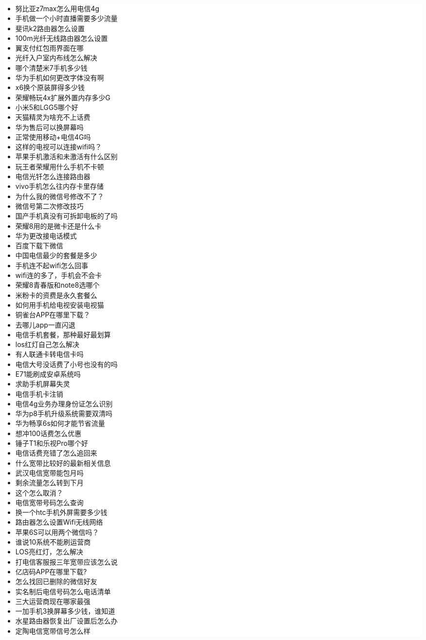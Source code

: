 - 努比亚z7max怎么用电信4g
- 手机做一个小时直播需要多少流量
- 斐讯k2路由器怎么设置
- 100m光纤无线路由器怎么设置
- 翼支付红包雨界面在哪
- 光纤入户室内布线怎么解决
- 哪个清楚米7手机多少钱
- 华为手机如何更改字体没有啊
- x6换个原装屏得多少钱
- 荣耀畅玩4x扩展外置内存多少G
- 小米5和LGG5哪个好
- 天猫精灵为啥充不上话费
- 华为售后可以换屏幕吗
- 正常使用移动+电信4G吗
- 这样的电视可以连接wifi吗？
- 苹果手机激活和未激活有什么区别
- 玩王者荣耀用什么手机不卡顿
- 电信光钎怎么连接路由器
- vivo手机怎么往内存卡里存储
- 为什么我的微信号修改不了？
- 微信号第二次修改技巧
- 国产手机真没有可拆卸电板的了吗
- 荣耀8用的是微卡还是什么卡
- 华为更改接电话模式
- 百度下载下微信
- 中国电信最少的套餐是多少
- 手机连不起wifi怎么回事
- wifi连的多了，手机会不会卡
- 荣耀8青春版和note8选哪个
- 米粉卡的资费是永久套餐么
- 如何用手机给电视安装电视猫
- 铜雀台APP在哪里下载？
- 去哪儿app一直闪退
- 电信手机套餐，那种最好最划算
- los红灯自己怎么解决
- 有人联通卡转电信卡吗
- 电信大号没话费了小号也没有的吗
- E71能刷成安卓系统吗
- 求助手机屏幕失灵
- 电信手机卡注销
- 电信4g业务办理身份证怎么识别
- 华为p8手机升级系统需要双清吗
- 华为畅享6s如何才能节省流量
- 想冲100话费怎么优惠
- 锤子T1和乐视Pro哪个好
- 电信话费充错了怎么追回来
- 什么宽带比较好的最新相关信息
- 武汉电信宽带能包月吗
- 剩余流量怎么转到下月
- 这个怎么取消？
- 电信宽带号码怎么查询
- 换一个htc手机外屏需要多少钱
- 路由器怎么设置Wifi无线网络
- 苹果6S可以用两个微信吗？
- 谁说10系统不能刷运营商
- LOS亮红灯，怎么解决
- 打电信客服报三年宽带应该怎么说
- 亿店码APP在哪里下载?
- 怎么找回已删除的微信好友
- 实名制后电信号码怎么电话清单
- 三大运营商现在哪家最强
- 一加手机3换屏幕多少钱，谁知道
- 水星路由器恢复出厂设置后怎么办
- 定陶电信宽带信号怎么样
